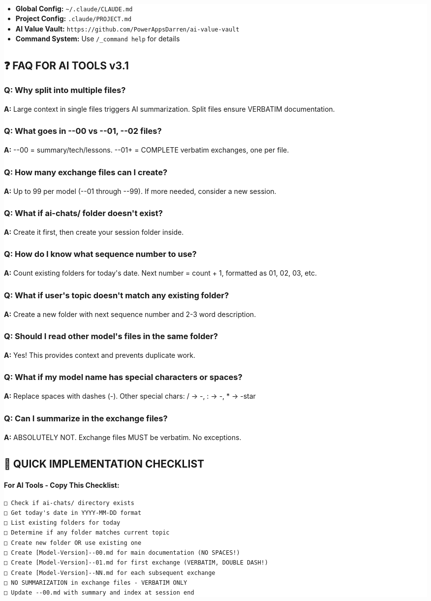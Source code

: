 - **Global Config:** `~/.claude/CLAUDE.md`
- **Project Config:** `.claude/PROJECT.md`
- **AI Value Vault:** `https://github.com/PowerAppsDarren/ai-value-vault`
- **Command System:** Use `/_command help` for details

## ❓ FAQ FOR AI TOOLS v3.1

### Q: Why split into multiple files?
**A:** Large context in single files triggers AI summarization. Split files ensure VERBATIM documentation.

### Q: What goes in --00 vs --01, --02 files?
**A:** --00 = summary/tech/lessons. --01+ = COMPLETE verbatim exchanges, one per file.

### Q: How many exchange files can I create?
**A:** Up to 99 per model (--01 through --99). If more needed, consider a new session.

### Q: What if ai-chats/ folder doesn't exist?
**A:** Create it first, then create your session folder inside.

### Q: How do I know what sequence number to use?
**A:** Count existing folders for today's date. Next number = count + 1, formatted as 01, 02, 03, etc.

### Q: What if user's topic doesn't match any existing folder?
**A:** Create a new folder with next sequence number and 2-3 word description.

### Q: Should I read other model's files in the same folder?
**A:** Yes! This provides context and prevents duplicate work.

### Q: What if my model name has special characters or spaces?
**A:** Replace spaces with dashes (-). Other special chars: / → -, : → -, * → -star

### Q: Can I summarize in the exchange files?
**A:** ABSOLUTELY NOT. Exchange files MUST be verbatim. No exceptions.

## 🚀 QUICK IMPLEMENTATION CHECKLIST

**For AI Tools - Copy This Checklist:**
```
□ Check if ai-chats/ directory exists
□ Get today's date in YYYY-MM-DD format  
□ List existing folders for today
□ Determine if any folder matches current topic
□ Create new folder OR use existing one
□ Create [Model-Version]--00.md for main documentation (NO SPACES!)
□ Create [Model-Version]--01.md for first exchange (VERBATIM, DOUBLE DASH!)
□ Create [Model-Version]--NN.md for each subsequent exchange
□ NO SUMMARIZATION in exchange files - VERBATIM ONLY
□ Update --00.md with summary and index at session end
```
